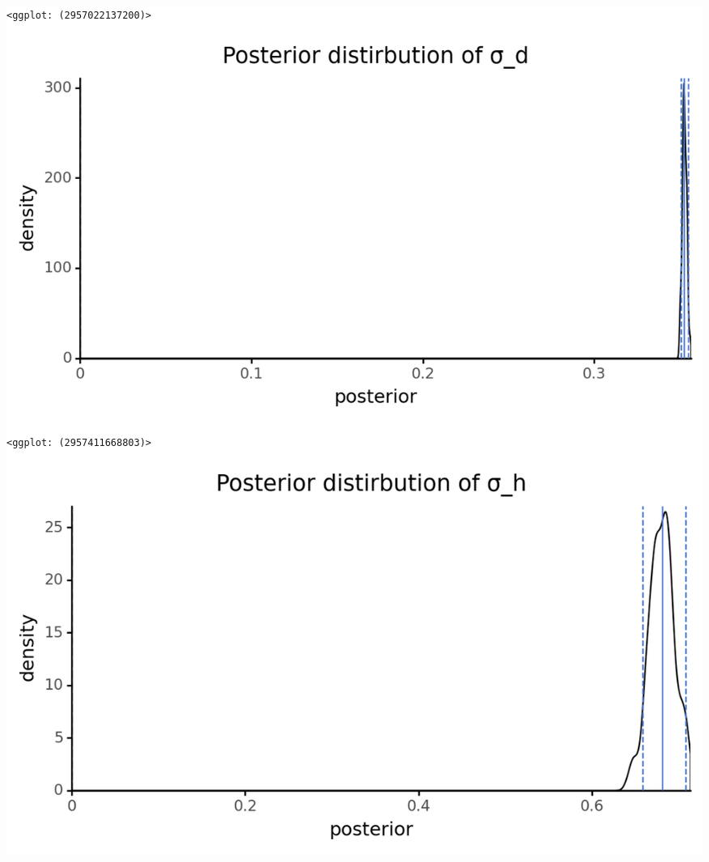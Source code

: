     <ggplot: (2957022137200)>

![png](crc_ceres_mimic_CERES-copynumber_files/crc_ceres_mimic_CERES-copynumber_18_21.png)

    <ggplot: (2957411668803)>

![png](crc_ceres_mimic_CERES-copynumber_files/crc_ceres_mimic_CERES-copynumber_18_23.png)
